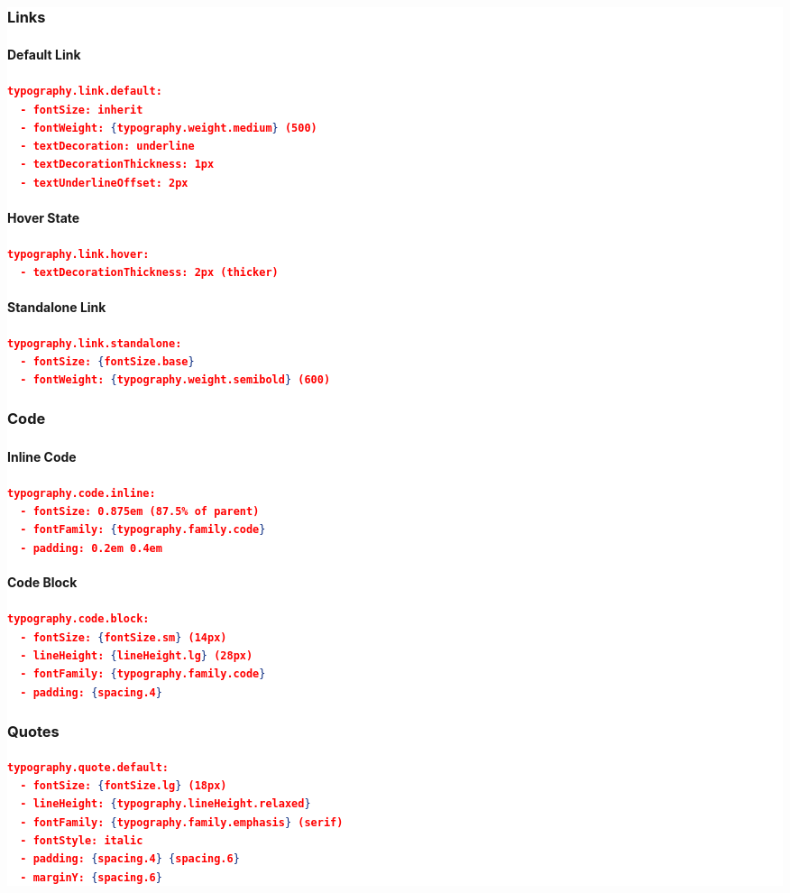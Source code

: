 ### Links

#### Default Link
```json
typography.link.default:
  - fontSize: inherit
  - fontWeight: {typography.weight.medium} (500)
  - textDecoration: underline
  - textDecorationThickness: 1px
  - textUnderlineOffset: 2px
```

#### Hover State
```json
typography.link.hover:
  - textDecorationThickness: 2px (thicker)
```

#### Standalone Link
```json
typography.link.standalone:
  - fontSize: {fontSize.base}
  - fontWeight: {typography.weight.semibold} (600)
```

### Code

#### Inline Code
```json
typography.code.inline:
  - fontSize: 0.875em (87.5% of parent)
  - fontFamily: {typography.family.code}
  - padding: 0.2em 0.4em
```

#### Code Block
```json
typography.code.block:
  - fontSize: {fontSize.sm} (14px)
  - lineHeight: {lineHeight.lg} (28px)
  - fontFamily: {typography.family.code}
  - padding: {spacing.4}
```

### Quotes

```json
typography.quote.default:
  - fontSize: {fontSize.lg} (18px)
  - lineHeight: {typography.lineHeight.relaxed}
  - fontFamily: {typography.family.emphasis} (serif)
  - fontStyle: italic
  - padding: {spacing.4} {spacing.6}
  - marginY: {spacing.6}
```
